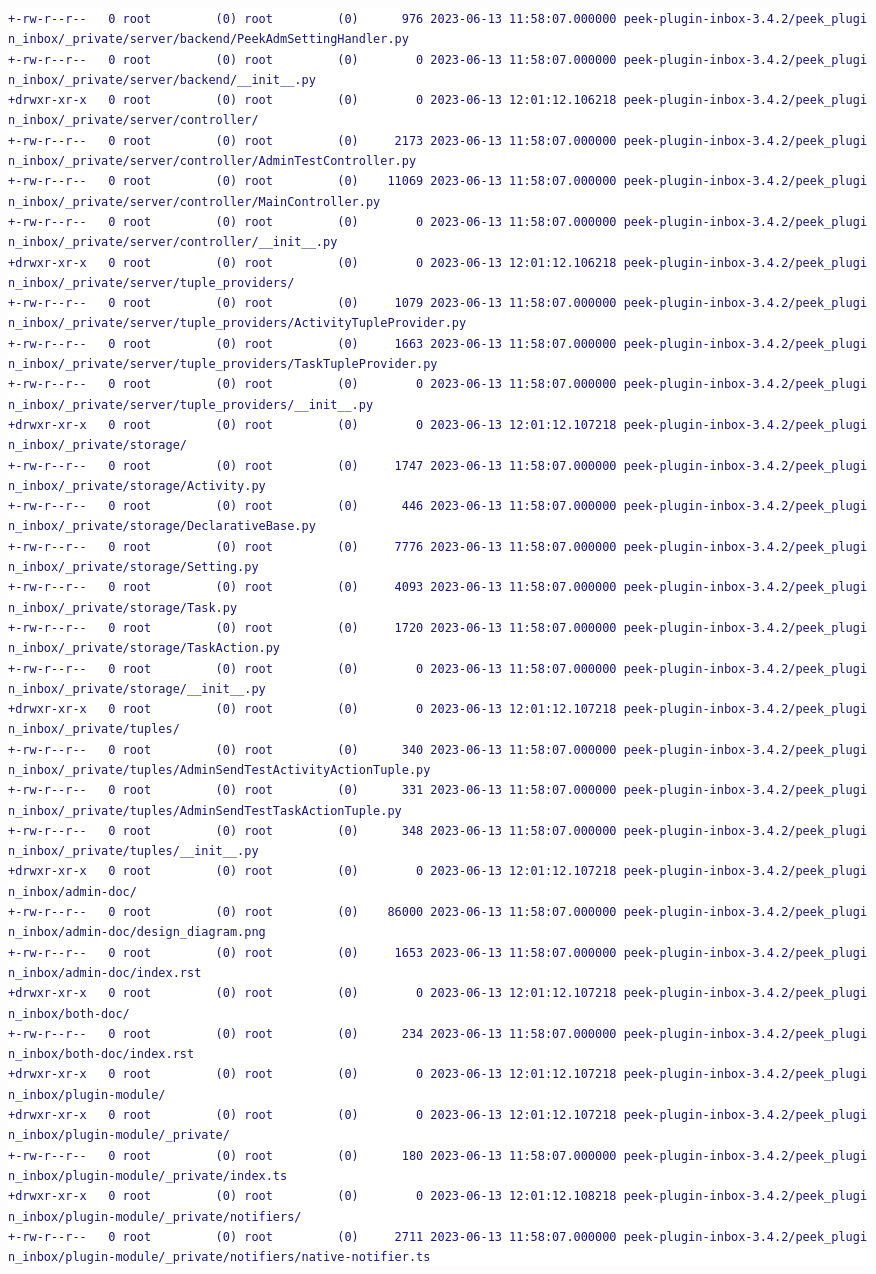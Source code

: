 ```diff
+-rw-r--r--   0 root         (0) root         (0)      976 2023-06-13 11:58:07.000000 peek-plugin-inbox-3.4.2/peek_plugin_inbox/_private/server/backend/PeekAdmSettingHandler.py
+-rw-r--r--   0 root         (0) root         (0)        0 2023-06-13 11:58:07.000000 peek-plugin-inbox-3.4.2/peek_plugin_inbox/_private/server/backend/__init__.py
+drwxr-xr-x   0 root         (0) root         (0)        0 2023-06-13 12:01:12.106218 peek-plugin-inbox-3.4.2/peek_plugin_inbox/_private/server/controller/
+-rw-r--r--   0 root         (0) root         (0)     2173 2023-06-13 11:58:07.000000 peek-plugin-inbox-3.4.2/peek_plugin_inbox/_private/server/controller/AdminTestController.py
+-rw-r--r--   0 root         (0) root         (0)    11069 2023-06-13 11:58:07.000000 peek-plugin-inbox-3.4.2/peek_plugin_inbox/_private/server/controller/MainController.py
+-rw-r--r--   0 root         (0) root         (0)        0 2023-06-13 11:58:07.000000 peek-plugin-inbox-3.4.2/peek_plugin_inbox/_private/server/controller/__init__.py
+drwxr-xr-x   0 root         (0) root         (0)        0 2023-06-13 12:01:12.106218 peek-plugin-inbox-3.4.2/peek_plugin_inbox/_private/server/tuple_providers/
+-rw-r--r--   0 root         (0) root         (0)     1079 2023-06-13 11:58:07.000000 peek-plugin-inbox-3.4.2/peek_plugin_inbox/_private/server/tuple_providers/ActivityTupleProvider.py
+-rw-r--r--   0 root         (0) root         (0)     1663 2023-06-13 11:58:07.000000 peek-plugin-inbox-3.4.2/peek_plugin_inbox/_private/server/tuple_providers/TaskTupleProvider.py
+-rw-r--r--   0 root         (0) root         (0)        0 2023-06-13 11:58:07.000000 peek-plugin-inbox-3.4.2/peek_plugin_inbox/_private/server/tuple_providers/__init__.py
+drwxr-xr-x   0 root         (0) root         (0)        0 2023-06-13 12:01:12.107218 peek-plugin-inbox-3.4.2/peek_plugin_inbox/_private/storage/
+-rw-r--r--   0 root         (0) root         (0)     1747 2023-06-13 11:58:07.000000 peek-plugin-inbox-3.4.2/peek_plugin_inbox/_private/storage/Activity.py
+-rw-r--r--   0 root         (0) root         (0)      446 2023-06-13 11:58:07.000000 peek-plugin-inbox-3.4.2/peek_plugin_inbox/_private/storage/DeclarativeBase.py
+-rw-r--r--   0 root         (0) root         (0)     7776 2023-06-13 11:58:07.000000 peek-plugin-inbox-3.4.2/peek_plugin_inbox/_private/storage/Setting.py
+-rw-r--r--   0 root         (0) root         (0)     4093 2023-06-13 11:58:07.000000 peek-plugin-inbox-3.4.2/peek_plugin_inbox/_private/storage/Task.py
+-rw-r--r--   0 root         (0) root         (0)     1720 2023-06-13 11:58:07.000000 peek-plugin-inbox-3.4.2/peek_plugin_inbox/_private/storage/TaskAction.py
+-rw-r--r--   0 root         (0) root         (0)        0 2023-06-13 11:58:07.000000 peek-plugin-inbox-3.4.2/peek_plugin_inbox/_private/storage/__init__.py
+drwxr-xr-x   0 root         (0) root         (0)        0 2023-06-13 12:01:12.107218 peek-plugin-inbox-3.4.2/peek_plugin_inbox/_private/tuples/
+-rw-r--r--   0 root         (0) root         (0)      340 2023-06-13 11:58:07.000000 peek-plugin-inbox-3.4.2/peek_plugin_inbox/_private/tuples/AdminSendTestActivityActionTuple.py
+-rw-r--r--   0 root         (0) root         (0)      331 2023-06-13 11:58:07.000000 peek-plugin-inbox-3.4.2/peek_plugin_inbox/_private/tuples/AdminSendTestTaskActionTuple.py
+-rw-r--r--   0 root         (0) root         (0)      348 2023-06-13 11:58:07.000000 peek-plugin-inbox-3.4.2/peek_plugin_inbox/_private/tuples/__init__.py
+drwxr-xr-x   0 root         (0) root         (0)        0 2023-06-13 12:01:12.107218 peek-plugin-inbox-3.4.2/peek_plugin_inbox/admin-doc/
+-rw-r--r--   0 root         (0) root         (0)    86000 2023-06-13 11:58:07.000000 peek-plugin-inbox-3.4.2/peek_plugin_inbox/admin-doc/design_diagram.png
+-rw-r--r--   0 root         (0) root         (0)     1653 2023-06-13 11:58:07.000000 peek-plugin-inbox-3.4.2/peek_plugin_inbox/admin-doc/index.rst
+drwxr-xr-x   0 root         (0) root         (0)        0 2023-06-13 12:01:12.107218 peek-plugin-inbox-3.4.2/peek_plugin_inbox/both-doc/
+-rw-r--r--   0 root         (0) root         (0)      234 2023-06-13 11:58:07.000000 peek-plugin-inbox-3.4.2/peek_plugin_inbox/both-doc/index.rst
+drwxr-xr-x   0 root         (0) root         (0)        0 2023-06-13 12:01:12.107218 peek-plugin-inbox-3.4.2/peek_plugin_inbox/plugin-module/
+drwxr-xr-x   0 root         (0) root         (0)        0 2023-06-13 12:01:12.107218 peek-plugin-inbox-3.4.2/peek_plugin_inbox/plugin-module/_private/
+-rw-r--r--   0 root         (0) root         (0)      180 2023-06-13 11:58:07.000000 peek-plugin-inbox-3.4.2/peek_plugin_inbox/plugin-module/_private/index.ts
+drwxr-xr-x   0 root         (0) root         (0)        0 2023-06-13 12:01:12.108218 peek-plugin-inbox-3.4.2/peek_plugin_inbox/plugin-module/_private/notifiers/
+-rw-r--r--   0 root         (0) root         (0)     2711 2023-06-13 11:58:07.000000 peek-plugin-inbox-3.4.2/peek_plugin_inbox/plugin-module/_private/notifiers/native-notifier.ts
```